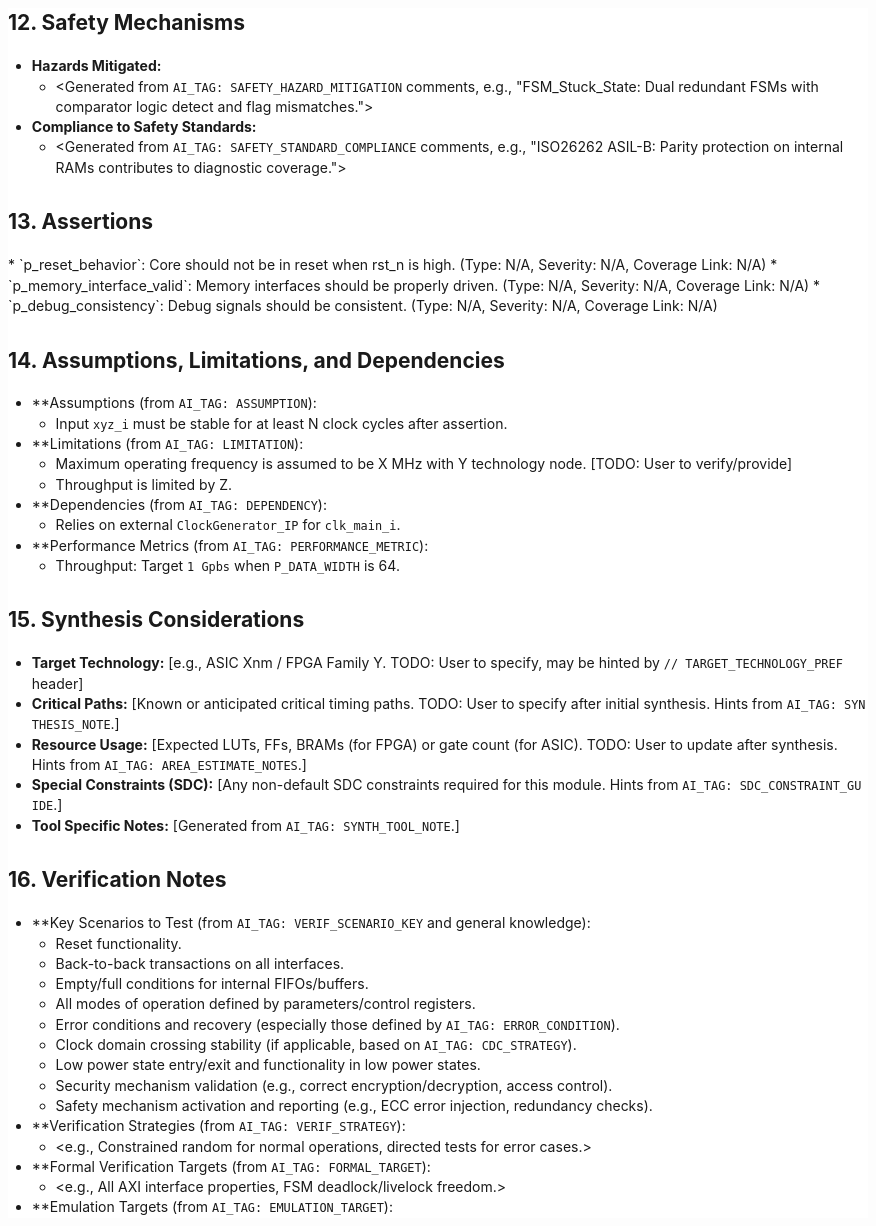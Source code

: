 ## 12. Safety Mechanisms

* **Hazards Mitigated:**
  * <Generated from `AI_TAG: SAFETY_HAZARD_MITIGATION` comments, e.g., "FSM_Stuck_State: Dual redundant FSMs with comparator logic detect and flag mismatches.">
* **Compliance to Safety Standards:**
  * <Generated from `AI_TAG: SAFETY_STANDARD_COMPLIANCE` comments, e.g., "ISO26262 ASIL-B: Parity protection on internal RAMs contributes to diagnostic coverage.">

## 13. Assertions

<Summary of key SystemVerilog Assertions (SVA) used within or bound to the module, generated from `AI_TAG: ASSERTION`.>
* `p_reset_behavior`: Core should not be in reset when rst_n is high. (Type: N/A, Severity: N/A, Coverage Link: N/A)
* `p_memory_interface_valid`: Memory interfaces should be properly driven. (Type: N/A, Severity: N/A, Coverage Link: N/A)
* `p_debug_consistency`: Debug signals should be consistent. (Type: N/A, Severity: N/A, Coverage Link: N/A)

## 14. Assumptions, Limitations, and Dependencies

* **Assumptions (from `AI_TAG: ASSUMPTION`):
  * Input `xyz_i` must be stable for at least N clock cycles after assertion.
* **Limitations (from `AI_TAG: LIMITATION`):
  * Maximum operating frequency is assumed to be X MHz with Y technology node. [TODO: User to verify/provide]
  * Throughput is limited by Z.
* **Dependencies (from `AI_TAG: DEPENDENCY`):
  * Relies on external `ClockGenerator_IP` for `clk_main_i`.
* **Performance Metrics (from `AI_TAG: PERFORMANCE_METRIC`):
  * Throughput: Target `1 Gpbs` when `P_DATA_WIDTH` is 64.

## 15. Synthesis Considerations

* **Target Technology:** [e.g., ASIC Xnm / FPGA Family Y. TODO: User to specify, may be hinted by `// TARGET_TECHNOLOGY_PREF` header]
* **Critical Paths:** [Known or anticipated critical timing paths. TODO: User to specify after initial synthesis. Hints from `AI_TAG: SYNTHESIS_NOTE`.]
* **Resource Usage:** [Expected LUTs, FFs, BRAMs (for FPGA) or gate count (for ASIC). TODO: User to update after synthesis. Hints from `AI_TAG: AREA_ESTIMATE_NOTES`.]
* **Special Constraints (SDC):** [Any non-default SDC constraints required for this module. Hints from `AI_TAG: SDC_CONSTRAINT_GUIDE`.]
* **Tool Specific Notes:** [Generated from `AI_TAG: SYNTH_TOOL_NOTE`.]

## 16. Verification Notes

* **Key Scenarios to Test (from `AI_TAG: VERIF_SCENARIO_KEY` and general knowledge):
    * Reset functionality.
    * Back-to-back transactions on all interfaces.
    * Empty/full conditions for internal FIFOs/buffers.
    * All modes of operation defined by parameters/control registers.
    * Error conditions and recovery (especially those defined by `AI_TAG: ERROR_CONDITION`).
    * Clock domain crossing stability (if applicable, based on `AI_TAG: CDC_STRATEGY`).
    * Low power state entry/exit and functionality in low power states.
    * Security mechanism validation (e.g., correct encryption/decryption, access control).
    * Safety mechanism activation and reporting (e.g., ECC error injection, redundancy checks).
* **Verification Strategies (from `AI_TAG: VERIF_STRATEGY`):
    * <e.g., Constrained random for normal operations, directed tests for error cases.>
* **Formal Verification Targets (from `AI_TAG: FORMAL_TARGET`):
    * <e.g., All AXI interface properties, FSM deadlock/livelock freedom.>
* **Emulation Targets (from `AI_TAG: EMULATION_TARGET`):